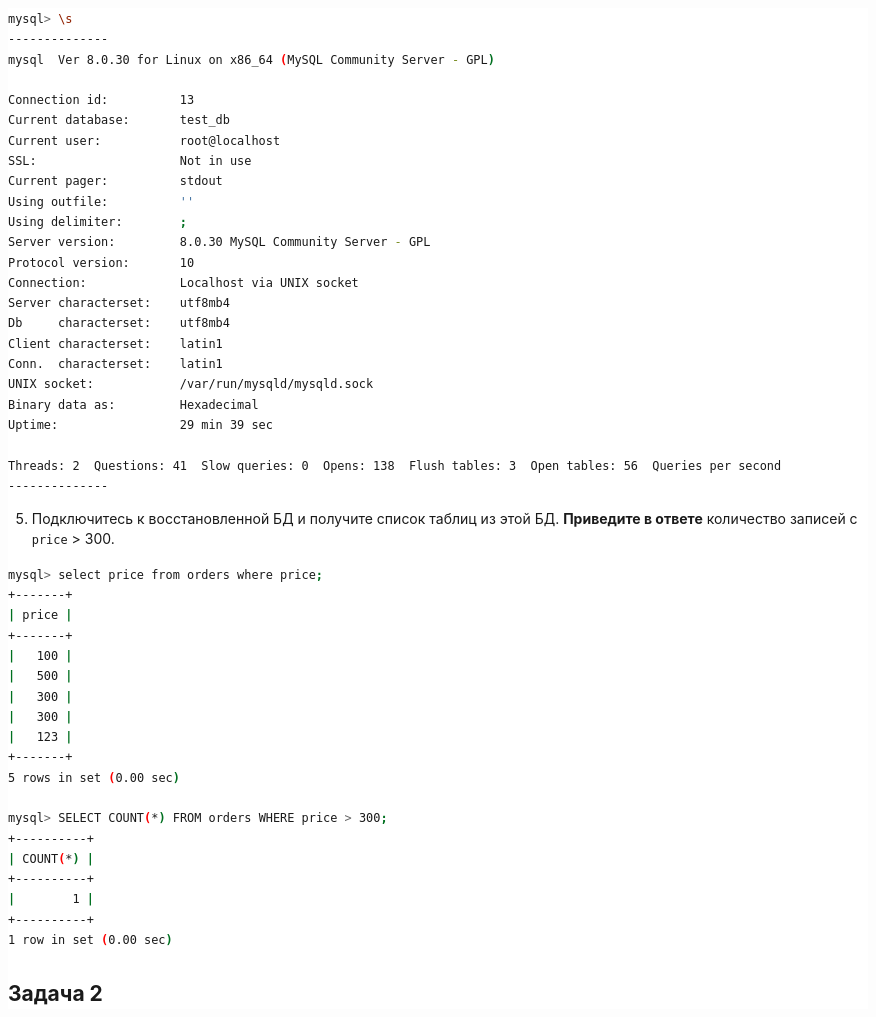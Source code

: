 ```bash
mysql> \s
--------------
mysql  Ver 8.0.30 for Linux on x86_64 (MySQL Community Server - GPL)

Connection id:          13
Current database:       test_db
Current user:           root@localhost
SSL:                    Not in use
Current pager:          stdout
Using outfile:          ''
Using delimiter:        ;
Server version:         8.0.30 MySQL Community Server - GPL
Protocol version:       10
Connection:             Localhost via UNIX socket
Server characterset:    utf8mb4
Db     characterset:    utf8mb4
Client characterset:    latin1
Conn.  characterset:    latin1
UNIX socket:            /var/run/mysqld/mysqld.sock
Binary data as:         Hexadecimal
Uptime:                 29 min 39 sec

Threads: 2  Questions: 41  Slow queries: 0  Opens: 138  Flush tables: 3  Open tables: 56  Queries per second
--------------
```
5) Подключитесь к восстановленной БД и получите список таблиц из этой БД. **Приведите в ответе** количество записей с `price` > 300.

```bash
mysql> select price from orders where price;
+-------+
| price |
+-------+
|   100 |
|   500 |
|   300 |
|   300 |
|   123 |
+-------+
5 rows in set (0.00 sec)

mysql> SELECT COUNT(*) FROM orders WHERE price > 300;
+----------+
| COUNT(*) |
+----------+
|        1 |
+----------+
1 row in set (0.00 sec)
```

## Задача 2
